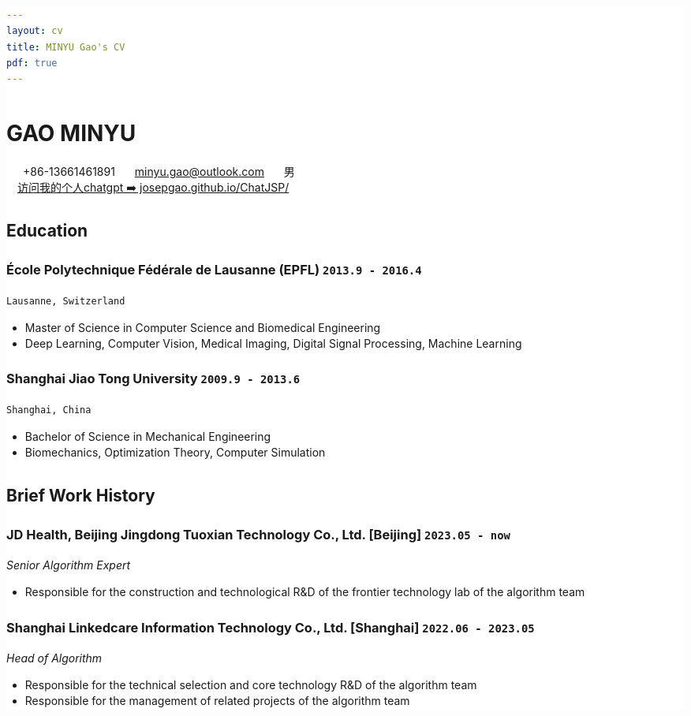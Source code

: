 ```yaml
---
layout: cv
title: MINYU Gao's CV
pdf: true
---
```

# __GAO MINYU__

<div id="webaddress">
<i class="fi-telephone" style="margin-left:1em"></i>
<a style="margin-left:0.5em">+86-13661461891</a>
<i class="fi-mail" style="margin-left:1em"></i>
<a href="minyu.gao@outlook.com" style="margin-left:0.5em">minyu.gao@outlook.com</a>
<i class="fi-male-female" style="margin-left:1em"></i>
<a style="margin-left:0.5em">男</a><br>
<i class="fi-home" style="margin-left:1em"></i>
<a href="https://josepgao.github.io/ChatJSP/" title="chatJSP">访问我的个人chatgpt ➡️ josepgao.github.io/ChatJSP/</a>
</div>



## Education

### __École Polytechnique Fédérale de Lausanne (EPFL)__ `2013.9 - 2016.4`
```
Lausanne, Switzerland
```
- Master of Science in Computer Science and Biomedical Engineering
- Deep Learning, Computer Vision, Medical Imaging, Digital Signal Processing, Machine Learning

### __Shanghai Jiao Tong University__ `2009.9 - 2013.6`
```
Shanghai, China
```
- Bachelor of Science in Mechanical Engineering
- Biomechanics, Optimization Theory, Computer Simulation


## Brief Work History
### __JD Health, Beijing Jingdong Tuoxian Technology Co., Ltd.__ [Beijing] `2023.05 - now`
_Senior Algorithm Expert_<br>
* Responsible for the construction and technological R&D of the frontier technology lab of the algorithm team


### __Shanghai Linkedcare Information Technology Co., Ltd.__ [Shanghai] `2022.06 - 2023.05`
_Head of Algorithm_<br>
* Responsible for the technical selection and core technology R&D of the algorithm team
* Responsible for the management of related projects of the algorithm team
